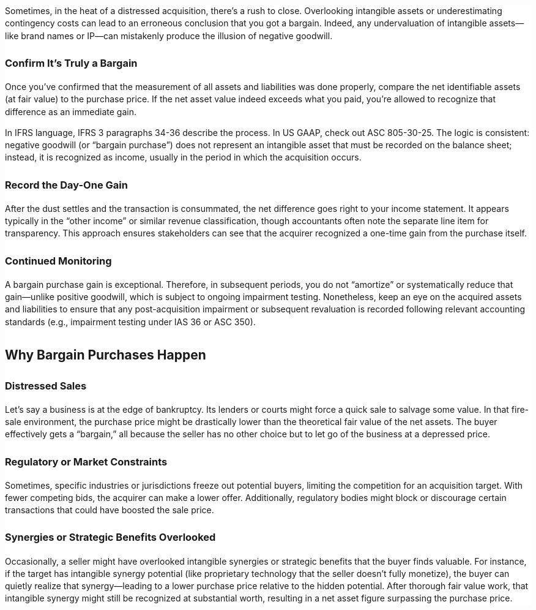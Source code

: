 Sometimes, in the heat of a distressed acquisition, there’s a rush to close. Overlooking intangible assets or underestimating contingency costs can lead to an erroneous conclusion that you got a bargain. Indeed, any undervaluation of intangible assets—like brand names or IP—can mistakenly produce the illusion of negative goodwill.

### Confirm It’s Truly a Bargain
Once you’ve confirmed that the measurement of all assets and liabilities was done properly, compare the net identifiable assets (at fair value) to the purchase price. If the net asset value indeed exceeds what you paid, you’re allowed to recognize that difference as an immediate gain.  

In IFRS language, IFRS 3 paragraphs 34-36 describe the process. In US GAAP, check out ASC 805-30-25. The logic is consistent: negative goodwill (or “bargain purchase”) does not represent an intangible asset that must be recorded on the balance sheet; instead, it is recognized as income, usually in the period in which the acquisition occurs.

### Record the Day-One Gain
After the dust settles and the transaction is consummated, the net difference goes right to your income statement. It appears typically in the “other income” or similar revenue classification, though accountants often note the separate line item for transparency. This approach ensures stakeholders can see that the acquirer recognized a one-time gain from the purchase itself.

### Continued Monitoring
A bargain purchase gain is exceptional. Therefore, in subsequent periods, you do not “amortize” or systematically reduce that gain—unlike positive goodwill, which is subject to ongoing impairment testing. Nonetheless, keep an eye on the acquired assets and liabilities to ensure that any post-acquisition impairment or subsequent revaluation is recorded following relevant accounting standards (e.g., impairment testing under IAS 36 or ASC 350).

## Why Bargain Purchases Happen

### Distressed Sales
Let’s say a business is at the edge of bankruptcy. Its lenders or courts might force a quick sale to salvage some value. In that fire-sale environment, the purchase price might be drastically lower than the theoretical fair value of the net assets. The buyer effectively gets a “bargain,” all because the seller has no other choice but to let go of the business at a depressed price.

### Regulatory or Market Constraints
Sometimes, specific industries or jurisdictions freeze out potential buyers, limiting the competition for an acquisition target. With fewer competing bids, the acquirer can make a lower offer. Additionally, regulatory bodies might block or discourage certain transactions that could have boosted the sale price.

### Synergies or Strategic Benefits Overlooked
Occasionally, a seller might have overlooked intangible synergies or strategic benefits that the buyer finds valuable. For instance, if the target has intangible synergy potential (like proprietary technology that the seller doesn’t fully monetize), the buyer can quietly realize that synergy—leading to a lower purchase price relative to the hidden potential. After thorough fair value work, that intangible synergy might still be recognized at substantial worth, resulting in a net asset figure surpassing the purchase price.
